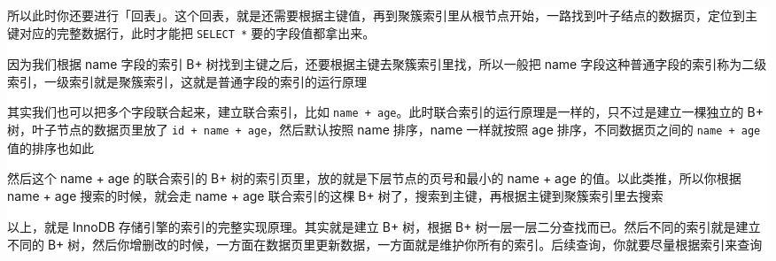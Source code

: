 

所以此时你还要进行「回表」。这个回表，就是还需要根据主键值，再到聚簇索引里从根节点开始，一路找到叶子结点的数据页，定位到主键对应的完整数据行，此时才能把 `SELECT *` 要的字段值都拿出来。



因为我们根据 name 字段的索引 B+ 树找到主键之后，还要根据主键去聚簇索引里找，所以一般把 name 字段这种普通字段的索引称为二级索引，一级索引就是聚簇索引，这就是普通字段的索引的运行原理



其实我们也可以把多个字段联合起来，建立联合索引，比如 `name + age`。此时联合索引的运行原理是一样的，只不过是建立一棵独立的 B+ 树，叶子节点的数据页里放了 `id + name + age`，然后默认按照 name 排序，name 一样就按照 age 排序，不同数据页之间的 `name + age` 值的排序也如此



然后这个 name + age 的联合索引的 B+ 树的索引页里，放的就是下层节点的页号和最小的 name + age 的值。以此类推，所以你根据 name + age 搜索的时候，就会走 name + age 联合索引的这棵 B+ 树了，搜索到主键，再根据主键到聚簇索引里去搜索



以上，就是 InnoDB 存储引擎的索引的完整实现原理。其实就是建立 B+ 树，根据 B+ 树一层一层二分查找而已。然后不同的索引就是建立不同的 B+ 树，然后你增删改的时候，一方面在数据页里更新数据，一方面就是维护你所有的索引。后续查询，你就要尽量根据索引来查询



















